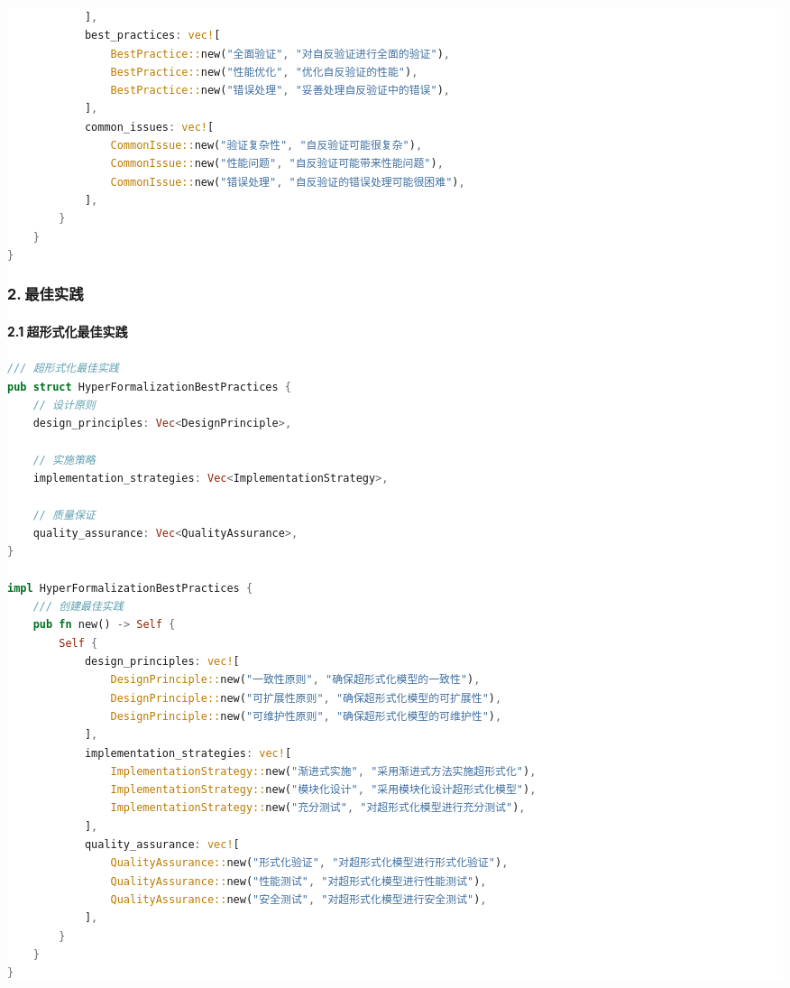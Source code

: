 ```rust
            ],
            best_practices: vec![
                BestPractice::new("全面验证", "对自反验证进行全面的验证"),
                BestPractice::new("性能优化", "优化自反验证的性能"),
                BestPractice::new("错误处理", "妥善处理自反验证中的错误"),
            ],
            common_issues: vec![
                CommonIssue::new("验证复杂性", "自反验证可能很复杂"),
                CommonIssue::new("性能问题", "自反验证可能带来性能问题"),
                CommonIssue::new("错误处理", "自反验证的错误处理可能很困难"),
            ],
        }
    }
}
```

### 2. 最佳实践

#### 2.1 超形式化最佳实践

```rust
/// 超形式化最佳实践
pub struct HyperFormalizationBestPractices {
    // 设计原则
    design_principles: Vec<DesignPrinciple>,
    
    // 实施策略
    implementation_strategies: Vec<ImplementationStrategy>,
    
    // 质量保证
    quality_assurance: Vec<QualityAssurance>,
}

impl HyperFormalizationBestPractices {
    /// 创建最佳实践
    pub fn new() -> Self {
        Self {
            design_principles: vec![
                DesignPrinciple::new("一致性原则", "确保超形式化模型的一致性"),
                DesignPrinciple::new("可扩展性原则", "确保超形式化模型的可扩展性"),
                DesignPrinciple::new("可维护性原则", "确保超形式化模型的可维护性"),
            ],
            implementation_strategies: vec![
                ImplementationStrategy::new("渐进式实施", "采用渐进式方法实施超形式化"),
                ImplementationStrategy::new("模块化设计", "采用模块化设计超形式化模型"),
                ImplementationStrategy::new("充分测试", "对超形式化模型进行充分测试"),
            ],
            quality_assurance: vec![
                QualityAssurance::new("形式化验证", "对超形式化模型进行形式化验证"),
                QualityAssurance::new("性能测试", "对超形式化模型进行性能测试"),
                QualityAssurance::new("安全测试", "对超形式化模型进行安全测试"),
            ],
        }
    }
}
```
